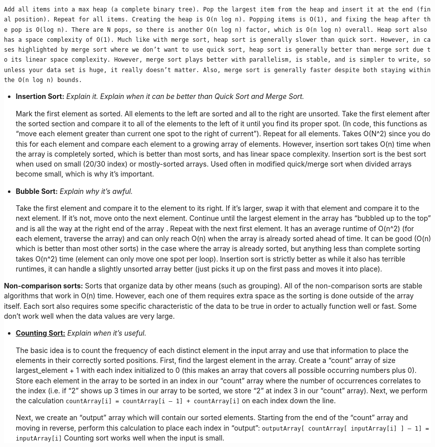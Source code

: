 	Add all items into a max heap (a complete binary tree). Pop the largest item from the heap and insert it at the end (final position). Repeat for all items. Creating the heap is O(n log n). Popping items is O(1), and fixing the heap after the pop is O(log n). There are N pops, so there is another O(n log n) factor, which is O(n log n) overall. Heap sort also has a space complexity of O(1). Much like with merge sort, heap sort is generally slower than quick sort. However, in cases highlighted by merge sort where we don’t want to use quick sort, heap sort is generally better than merge sort due to its linear space complexity. However, merge sort plays better with parallelism, is stable, and is simpler to write, so unless your data set is huge, it really doesn’t matter. Also, merge sort is generally faster despite both staying within the O(n log n) bounds.

-   **Insertion Sort:**  *Explain it. Explain when it can be better than Quick Sort and Merge Sort.*

	Mark the first element as sorted. All elements to the left are sorted and all to the right are unsorted. Take the first element after the sorted section and compare it to all of the elements to the left of it until you find its proper spot. (In code, this functions as “move each element greater than current one spot to the right of current”). Repeat for all elements. Takes O(N^2) since you do this for each element and compare each element to a growing array of elements. However, insertion sort takes O(n) time when the array is completely sorted, which is better than most sorts, and has linear space complexity. Insertion sort is the best sort when used on small (20/30 index) or mostly-sorted arrays. Used often in modified quick/merge sort when divided arrays become small, which is why it’s important.

-   **Bubble Sort:** *Explain why it’s awful.*

	Take the first element and compare it to the element to its right. If it’s larger, swap it with that element and compare it to the next element. If it’s not, move onto the next element. Continue until the largest element in the array has “bubbled up to the top” and is all the way at the right end of the array . Repeat with the next first element. It has an average runtime of O(n^2) (for each element, traverse the array) and can only reach O(n) when the array is already sorted ahead of time. It can be good (O(n) which is better than most other sorts) in the case where the array is already sorted, but anything less than complete sorting takes O(n^2) time (element can only move one spot per loop). Insertion sort is strictly better as while it also has terrible runtimes, it can handle a slightly unsorted array better (just picks it up on the first pass and moves it into place).

**Non-comparison sorts:** Sorts that organize data by other means (such as grouping). All of the non-comparison sorts are stable algorithms that work in O(n) time. However, each one of them requires extra space as the sorting is done outside of the array itself. Each sort also requires some specific characteristic of the data to be true in order to actually function well or fast. Some don’t work well when the data values are very large.

-   [**Counting Sort:**](https://www.geeksforgeeks.org/counting-sort/)  *Explain when it’s useful.*
    
	The basic idea is to count the frequency of each distinct element in the input array and use that information to place the elements in their correctly sorted positions. First, find the largest element in the array. Create a “count” array of size largest_element + 1 with each index initialized to 0 (this makes an array that covers all possible occurring numbers plus 0). Store each element in the array to be sorted in an index in our “count” array where the number of occurrences correlates to the index (i.e. if “2” shows up 3 times in our array to be sorted, we store “2” at index 3 in our “count” array). Next, we perform the calculation
	```countArray[i] = countArray[i – 1] + countArray[i]```
on each index down the line.

	Next, we create an “output” array which will contain our sorted elements. Starting from the end of the “count” array and moving in reverse, perform this calculation to place each index in “output”:
	```outputArray[ countArray[ inputArray[i] ] – 1] = inputArray[i]```
Counting sort works well when the input is small.
